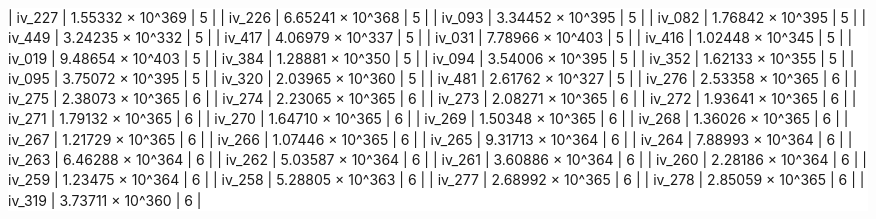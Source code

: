 | iv_227 | 1.55332 × 10^369 | 5 |
| iv_226 | 6.65241 × 10^368 | 5 |
| iv_093 | 3.34452 × 10^395 | 5 |
| iv_082 | 1.76842 × 10^395 | 5 |
| iv_449 | 3.24235 × 10^332 | 5 |
| iv_417 | 4.06979 × 10^337 | 5 |
| iv_031 | 7.78966 × 10^403 | 5 |
| iv_416 | 1.02448 × 10^345 | 5 |
| iv_019 | 9.48654 × 10^403 | 5 |
| iv_384 | 1.28881 × 10^350 | 5 |
| iv_094 | 3.54006 × 10^395 | 5 |
| iv_352 | 1.62133 × 10^355 | 5 |
| iv_095 | 3.75072 × 10^395 | 5 |
| iv_320 | 2.03965 × 10^360 | 5 |
| iv_481 | 2.61762 × 10^327 | 5 |
| iv_276 | 2.53358 × 10^365 | 6 |
| iv_275 | 2.38073 × 10^365 | 6 |
| iv_274 | 2.23065 × 10^365 | 6 |
| iv_273 | 2.08271 × 10^365 | 6 |
| iv_272 | 1.93641 × 10^365 | 6 |
| iv_271 | 1.79132 × 10^365 | 6 |
| iv_270 | 1.64710 × 10^365 | 6 |
| iv_269 | 1.50348 × 10^365 | 6 |
| iv_268 | 1.36026 × 10^365 | 6 |
| iv_267 | 1.21729 × 10^365 | 6 |
| iv_266 | 1.07446 × 10^365 | 6 |
| iv_265 | 9.31713 × 10^364 | 6 |
| iv_264 | 7.88993 × 10^364 | 6 |
| iv_263 | 6.46288 × 10^364 | 6 |
| iv_262 | 5.03587 × 10^364 | 6 |
| iv_261 | 3.60886 × 10^364 | 6 |
| iv_260 | 2.28186 × 10^364 | 6 |
| iv_259 | 1.23475 × 10^364 | 6 |
| iv_258 | 5.28805 × 10^363 | 6 |
| iv_277 | 2.68992 × 10^365 | 6 |
| iv_278 | 2.85059 × 10^365 | 6 |
| iv_319 | 3.73711 × 10^360 | 6 |